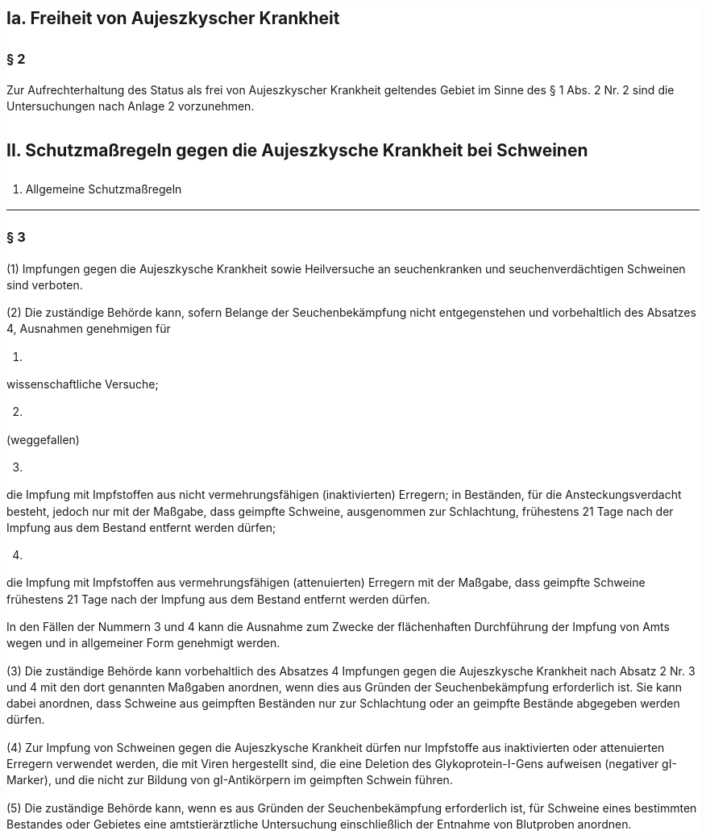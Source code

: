 Ia. Freiheit von Aujeszkyscher Krankheit
----------------------------------------

### 

### § 2

Zur Aufrechterhaltung des Status als frei von Aujeszkyscher Krankheit geltendes Gebiet im Sinne des § 1 Abs. 2 Nr. 2 sind die Untersuchungen nach Anlage 2 vorzunehmen.

II. Schutzmaßregeln gegen die Aujeszkysche Krankheit bei Schweinen
------------------------------------------------------------------

### 

1. Allgemeine Schutzmaßregeln
-----------------------------

### 

### § 3

(1) Impfungen gegen die Aujeszkysche Krankheit sowie Heilversuche an seuchenkranken und seuchenverdächtigen Schweinen sind verboten.

(2) Die zuständige Behörde kann, sofern Belange der Seuchenbekämpfung nicht entgegenstehen und vorbehaltlich des Absatzes 4, Ausnahmen genehmigen für

1.  
wissenschaftliche Versuche;

2.  
(weggefallen)

3.  
die Impfung mit Impfstoffen aus nicht vermehrungsfähigen (inaktivierten) Erregern; in Beständen, für die Ansteckungsverdacht besteht, jedoch nur mit der Maßgabe, dass geimpfte Schweine, ausgenommen zur Schlachtung, frühestens 21 Tage nach der Impfung aus dem Bestand entfernt werden dürfen;

4.  
die Impfung mit Impfstoffen aus vermehrungsfähigen (attenuierten) Erregern mit der Maßgabe, dass geimpfte Schweine frühestens 21 Tage nach der Impfung aus dem Bestand entfernt werden dürfen.

In den Fällen der Nummern 3 und 4 kann die Ausnahme zum Zwecke der flächenhaften Durchführung der Impfung von Amts wegen und in allgemeiner Form genehmigt werden.

(3) Die zuständige Behörde kann vorbehaltlich des Absatzes 4 Impfungen gegen die Aujeszkysche Krankheit nach Absatz 2 Nr. 3 und 4 mit den dort genannten Maßgaben anordnen, wenn dies aus Gründen der Seuchenbekämpfung erforderlich ist. Sie kann dabei anordnen, dass Schweine aus geimpften Beständen nur zur Schlachtung oder an geimpfte Bestände abgegeben werden dürfen.

(4) Zur Impfung von Schweinen gegen die Aujeszkysche Krankheit dürfen nur Impfstoffe aus inaktivierten oder attenuierten Erregern verwendet werden, die mit Viren hergestellt sind, die eine Deletion des Glykoprotein-I-Gens aufweisen (negativer gI-Marker), und die nicht zur Bildung von gI-Antikörpern im geimpften Schwein führen.

(5) Die zuständige Behörde kann, wenn es aus Gründen der Seuchenbekämpfung erforderlich ist, für Schweine eines bestimmten Bestandes oder Gebietes eine amtstierärztliche Untersuchung einschließlich der Entnahme von Blutproben anordnen.
